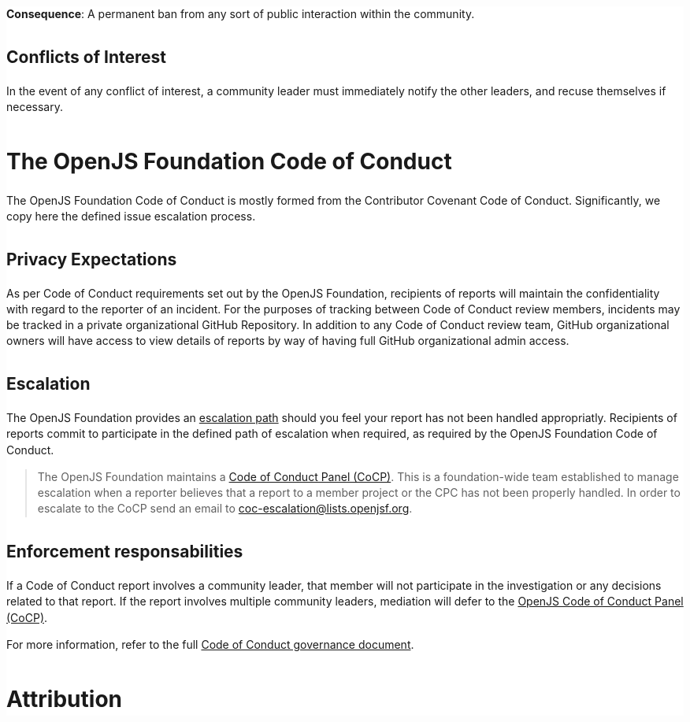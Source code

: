 **Consequence**: A permanent ban from any sort of public interaction within
the community.

## Conflicts of Interest
In the event of any conflict of interest, a community leader must immediately notify the other leaders, and recuse themselves if necessary.

# The OpenJS Foundation Code of Conduct

The OpenJS Foundation Code of Conduct is mostly formed from the Contributor Covenant Code of Conduct.
Significantly, we copy here the defined issue escalation process.

## Privacy Expectations

As per Code of Conduct requirements set out by the OpenJS Foundation, recipients of reports will maintain the confidentiality with regard to the reporter of an incident.
For the purposes of tracking between Code of Conduct review members, incidents may be tracked in a private organizational GitHub Repository.
In addition to any Code of Conduct review team, GitHub organizational owners will have access to view details of reports by way of having full GitHub organizational admin access.

## Escalation

The OpenJS Foundation provides an [escalation path](https://github.com/openjs-foundation/cross-project-council/blob/HEAD/CODE_OF_CONDUCT.md#escalate-an-issue) should you feel your report has not been handled appropriatly. Recipients of reports commit to participate in the defined path of escalation when required, as required by the OpenJS Foundation Code of Conduct.

> The OpenJS Foundation maintains a [Code of Conduct Panel (CoCP)](https://github.com/openjs-foundation/cross-project-council/blob/HEAD/conduct/FOUNDATION_CODE_OF_CONDUCT_REQUIREMENTS.md#code-of-conduct-panel). This is a foundation-wide team established to manage escalation when a reporter believes that a report to a member project or the CPC has not been properly handled. In order to escalate to the CoCP send an email to coc-escalation@lists.openjsf.org.

## Enforcement responsabilities

If a Code of Conduct report involves a community leader, that member will not participate in the investigation or any decisions related to that report. If the report involves multiple community leaders, mediation will defer to the [OpenJS Code of Conduct Panel (CoCP)](https://github.com/openjs-foundation/cross-project-council/blob/HEAD/conduct/FOUNDATION_CODE_OF_CONDUCT_REQUIREMENTS.md#code-of-conduct-panel).

For more information, refer to the full
[Code of Conduct governance document](https://github.com/openjs-foundation/cross-project-council/tree/HEAD/proposals/approved/CODE_OF_CONDUCT).

# Attribution
